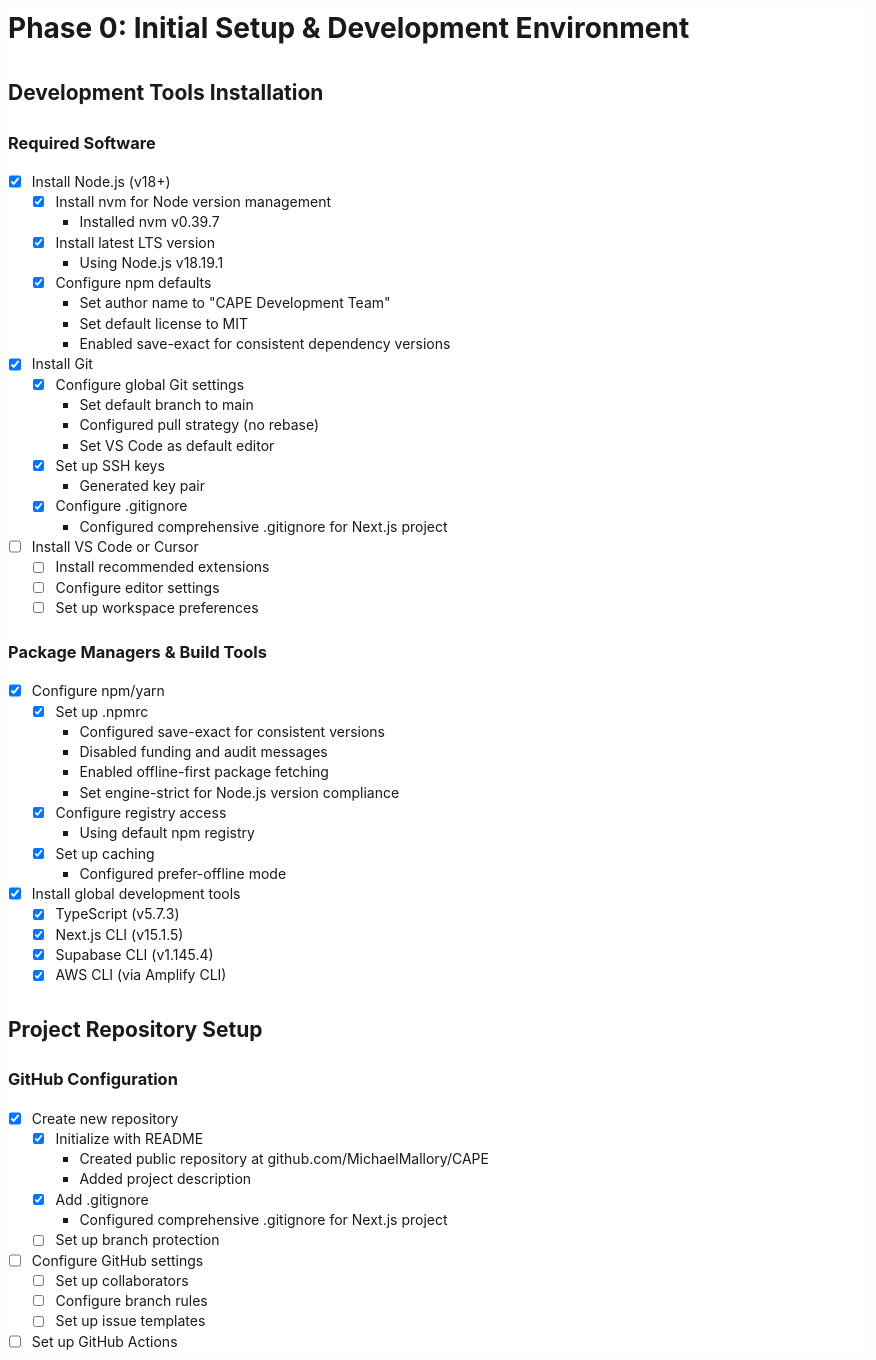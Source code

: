 # Phase 0: Initial Setup & Development Environment

## Development Tools Installation

### Required Software
- [x] Install Node.js (v18+)
  - [x] Install nvm for Node version management
    - Installed nvm v0.39.7
  - [x] Install latest LTS version
    - Using Node.js v18.19.1
  - [x] Configure npm defaults
    - Set author name to "CAPE Development Team"
    - Set default license to MIT
    - Enabled save-exact for consistent dependency versions
- [x] Install Git
  - [x] Configure global Git settings
    - Set default branch to main
    - Configured pull strategy (no rebase)
    - Set VS Code as default editor
  - [x] Set up SSH keys
    - Generated  key pair
  - [x] Configure .gitignore
    - Configured comprehensive .gitignore for Next.js project
- [ ] Install VS Code or Cursor
  - [ ] Install recommended extensions
  - [ ] Configure editor settings
  - [ ] Set up workspace preferences

### Package Managers & Build Tools
- [x] Configure npm/yarn
  - [x] Set up .npmrc
    - Configured save-exact for consistent versions
    - Disabled funding and audit messages
    - Enabled offline-first package fetching
    - Set engine-strict for Node.js version compliance
  - [x] Configure registry access
    - Using default npm registry
  - [x] Set up caching
    - Configured prefer-offline mode
- [x] Install global development tools
  - [x] TypeScript (v5.7.3)
  - [x] Next.js CLI (v15.1.5)
  - [x] Supabase CLI (v1.145.4)
  - [x] AWS CLI (via Amplify CLI)

## Project Repository Setup

### GitHub Configuration
- [x] Create new repository
  - [x] Initialize with README
    - Created public repository at github.com/MichaelMallory/CAPE
    - Added project description
  - [x] Add .gitignore
    - Configured comprehensive .gitignore for Next.js project
  - [ ] Set up branch protection
- [ ] Configure GitHub settings
  - [ ] Set up collaborators
  - [ ] Configure branch rules
  - [ ] Set up issue templates
- [ ] Set up GitHub Actions